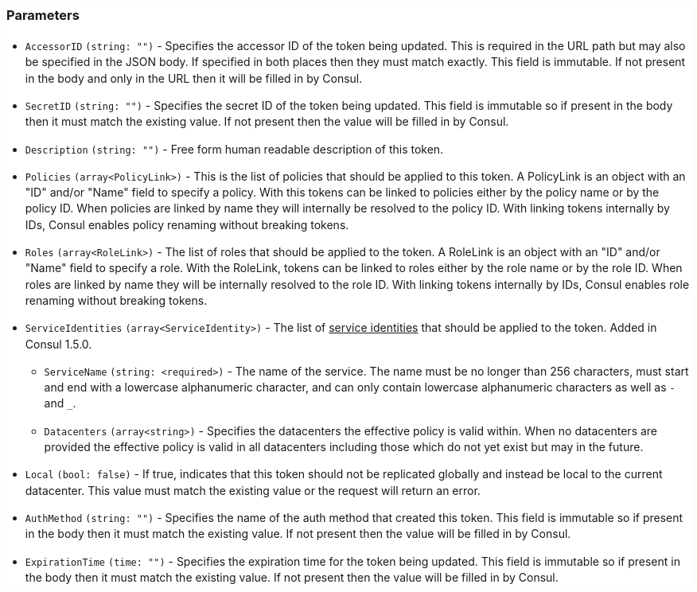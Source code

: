 ### Parameters

- `AccessorID` `(string: "")` - Specifies the accessor ID of the token being updated. This is
   required in the URL path but may also be specified in the JSON body. If specified
   in both places then they must match exactly. This field is immutable. If not present in
   the body and only in the URL then it will be filled in by Consul.

- `SecretID` `(string: "")` - Specifies the secret ID of the token being updated. This field is
   immutable so if present in the body then it must match the existing value. If not present
   then the value will be filled in by Consul.

- `Description` `(string: "")` - Free form human readable description of this token.

- `Policies` `(array<PolicyLink>)` - This is the list of policies that should
  be applied to this token. A PolicyLink is an object with an "ID" and/or
  "Name" field to specify a policy. With this tokens can be linked to policies
  either by the policy name or by the policy ID. When policies are linked by
  name they will internally be resolved to the policy ID. With linking tokens
  internally by IDs, Consul enables policy renaming without breaking tokens.

- `Roles` `(array<RoleLink>)` - The list of roles that should be applied to the
  token. A RoleLink is an object with an "ID" and/or "Name" field to specify a
  role. With the RoleLink, tokens can be linked to roles either by the role
  name or by the role ID. When roles are linked by name they will be internally
  resolved to the role ID. With linking tokens internally by IDs, Consul
  enables role renaming without breaking tokens.

- `ServiceIdentities` `(array<ServiceIdentity>)` - The list of [service
  identities](/docs/acl/acl-system.html#acl-service-identities) that should be
  applied to the token.  Added in Consul 1.5.0.

  - `ServiceName` `(string: <required>)` - The name of the service. The name
    must be no longer than 256 characters, must start and end with a lowercase
    alphanumeric character, and can only contain lowercase alphanumeric
    characters as well as `-` and `_`.

  - `Datacenters` `(array<string>)` - Specifies the datacenters the effective
    policy is valid within. When no datacenters are provided the effective
    policy is valid in all datacenters including those which do not yet exist
    but may in the future.

- `Local` `(bool: false)` - If true, indicates that this token should not be
  replicated globally and instead be local to the current datacenter. This
  value must match the existing value or the request will return an error.

- `AuthMethod` `(string: "")` - Specifies the name of the auth method that
  created this token. This field is immutable so if present in the body then it
  must match the existing value. If not present then the value will be filled
  in by Consul.

- `ExpirationTime` `(time: "")` - Specifies the expiration time for the token
  being updated. This field is immutable so if present in the body then it must
  match the existing value. If not present then the value will be filled in by
  Consul.

